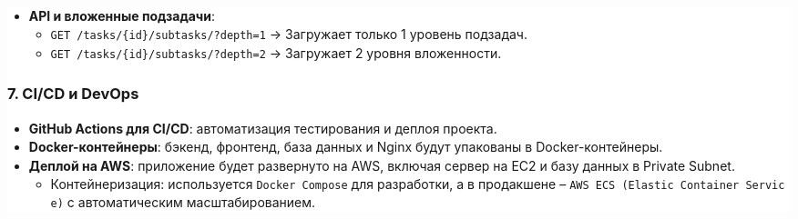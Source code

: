 - **API и вложенные подзадачи**:  
  - `GET /tasks/{id}/subtasks/?depth=1` → Загружает только 1 уровень подзадач.  
  - `GET /tasks/{id}/subtasks/?depth=2` → Загружает 2 уровня вложенности.  

### **7. CI/CD и DevOps**  
- **GitHub Actions для CI/CD**: автоматизация тестирования и деплоя проекта.  
- **Docker-контейнеры**: бэкенд, фронтенд, база данных и Nginx будут упакованы в Docker-контейнеры.
- **Деплой на AWS**: приложение будет развернуто на AWS, включая сервер на EC2 и базу данных в Private Subnet.
  - Контейнеризация: используется `Docker Compose` для разработки, а в продакшене – `AWS ECS (Elastic Container Service)` с автоматическим масштабированием.  


